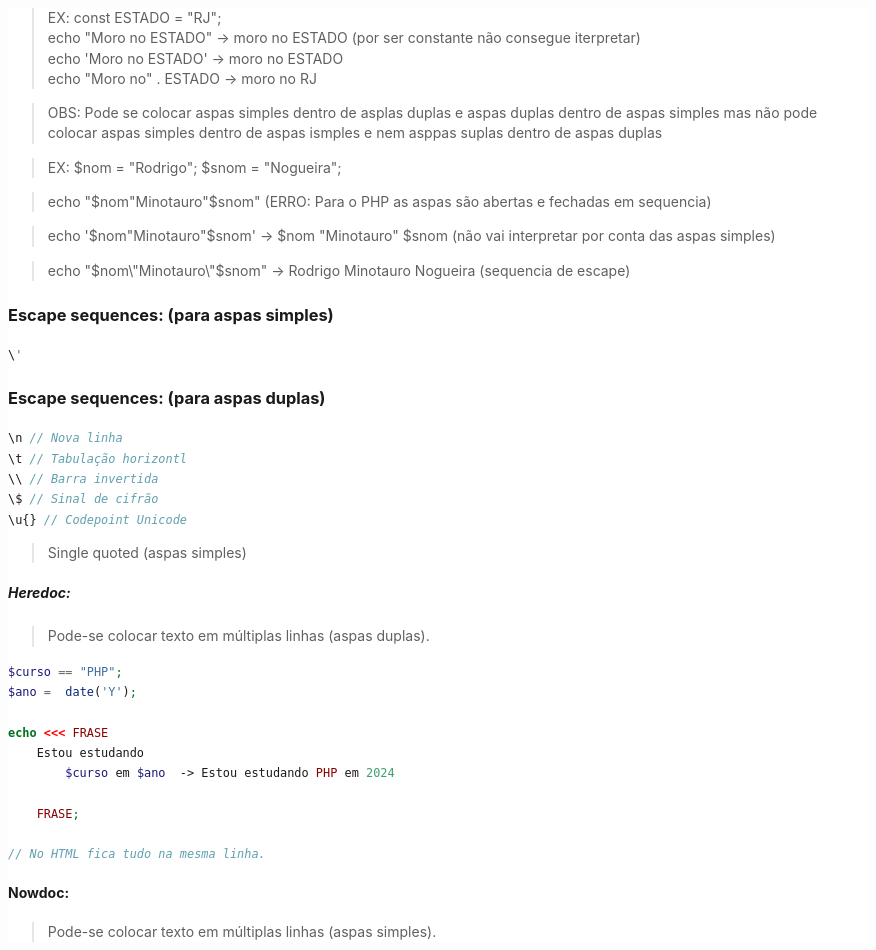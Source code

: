 > EX: const ESTADO = "RJ";<br>
> echo "Moro no ESTADO" -> moro no ESTADO (por ser constante não consegue iterpretar)<br>
> echo 'Moro no ESTADO' -> moro no ESTADO<br>
>echo "Moro no" . ESTADO -> moro no RJ 

> OBS:
> Pode se colocar aspas simples dentro de asplas duplas e aspas duplas dentro de aspas simples mas não pode colocar aspas simples dentro de aspas ismples e nem asppas suplas dentro de aspas duplas

>EX:
> $nom = "Rodrigo";
> $snom = "Nogueira";

> echo "$nom"Minotauro"$snom" (ERRO: Para o PHP as aspas são abertas e fechadas em sequencia)

> echo '$nom"Minotauro"$snom' -> $nom "Minotauro" $snom (não vai interpretar por conta das aspas simples)

>echo "$nom\"Minotauro\"$snom" -> Rodrigo Minotauro Nogueira (sequencia de escape)

### Escape sequences: (para aspas simples)
~~~~php
\'
~~~~

### Escape sequences: (para aspas duplas)

~~~~php
\n // Nova linha
\t // Tabulação horizontl
\\ // Barra invertida
\$ // Sinal de cifrão
\u{} // Codepoint Unicode
~~~~

> Single quoted (aspas simples)

##### Heredoc:
> Pode-se colocar texto em múltiplas linhas (aspas duplas).

~~~~php
$curso == "PHP";
$ano =  date('Y');

echo <<< FRASE
    Estou estudando
        $curso em $ano  -> Estou estudando PHP em 2024

    FRASE;

// No HTML fica tudo na mesma linha.
~~~~

#### Nowdoc:
> Pode-se colocar texto em múltiplas linhas (aspas simples).
